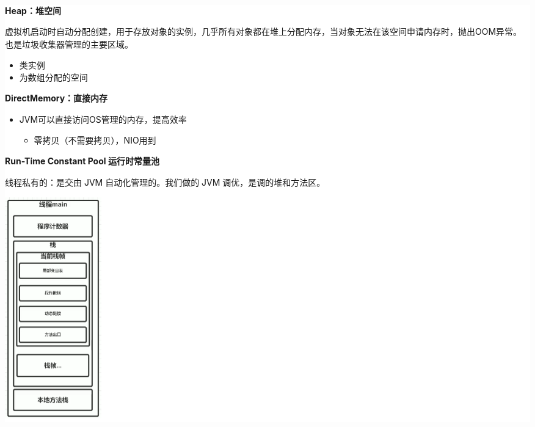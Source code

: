 **Heap：堆空间**

虚拟机启动时自动分配创建，用于存放对象的实例，几乎所有对象都在堆上分配内存，当对象无法在该空间申请内存时，抛出OOM异常。也是垃圾收集器管理的主要区域。

- 类实例
- 为数组分配的空间

**DirectMemory：直接内存**

- JVM可以直接访问OS管理的内存，提高效率

  - 零拷贝（不需要拷贝），NIO用到

**Run-Time Constant Pool 运行时常量池**



线程私有的：是交由 JVM 自动化管理的。我们做的 JVM 调优，是调的堆和方法区。

<img src="../images/image-20200727205653607.png" alt="image-20200727205653607" style="zoom:50%;" />
